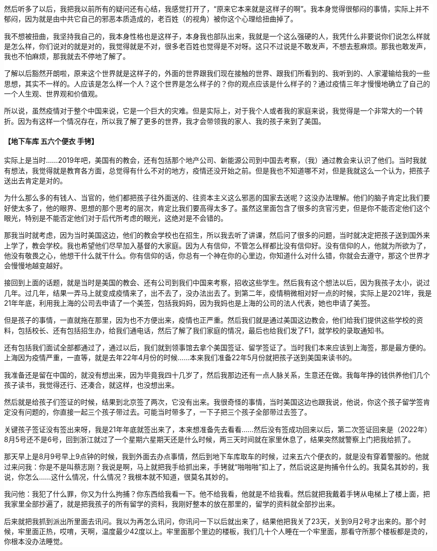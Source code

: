  然后听多了以后，我把我以前所有的疑问还有心结，我感觉打开了，“原来它本来就是这样子的啊”。我本身觉得很郁闷的事情，实际上并不郁闷，因为就是由中共它自己的邪恶本质造成的，老百姓（的视角）被你这个心理给扭曲掉了。
</p>
<p>
 我不想被扭曲，我坚持我自己的，我本身性格也是这样子，本身我也部队出来，我就是一个这么强硬的人，我凭什么非要说你们说怎么样就是怎么样，你们说对的就是对的，我觉得就是不对，很多老百姓也觉得是不对呀。这只不过说是不敢发声，不想去惹麻烦。那我也敢发声，我也不怕麻烦，那我就去不停地了解了。
</p>
<p>
 了解以后豁然开朗啦，原来这个世界就是这样子的，外面的世界跟我们现在接触的世界、跟我们所看到的、我听到的、人家灌输给我的一些思想，其实不一样的。人应该是怎么样一个人？这个世界是怎么样子的？你的观点应该是什么样子的？通过疫情三年才慢慢地确立了自己的一个人生观、世界观和价值观。
</p>
<p>
 所以说，虽然疫情对于整个中国来说，它是一个巨大的灾难。但是实际上，对于我个人或者我的家庭来说，我觉得是一个非常大的一个转折。因为有这样一个情况存在，所以我了解了更多的世界，我才会带领我的家人、我的孩子来到了美国。
</p>
<h4>
 【地下车库 五六个便衣 手铐】
</h4>
<p>
 实际上是当时……2019年吧，美国有的教会，还有包括那个地产公司、新能源公司到中国去考察，（我）通过教会来认识了他们。当时我就有想法，我觉得就是教育各方面，总觉得有什么不对的地方，疫情还没开始之前。但是我也不知道哪不对，但是我就这么一个认为，把孩子送出去肯定是对的。
</p>
<p>
 为什么那么多的有钱人、当官的，他们都把孩子往外面送的、往资本主义这么邪恶的国家去送呢？这没办法理解。他们的脑子肯定比我们要好使太多了，他的眼界、思想的那个思考的层次，肯定比我们要高得太多了。虽然这里面包含了很多的贪官污吏，但是你不能否定他们这个眼光，特别是不能否定他们对于后代所考虑的眼光，这绝对是不会错的。
</p>
<p>
 那我当时就考虑，因为当时美国这边，他们的教会学校也在招生，所以我去听了讲课，然后问了很多的问题，当时就决定把孩子送到国外来上学了，教会学校。我也希望他们尽早加入基督的大家庭。因为人有信仰，不管怎么样都比没有信仰好。没有信仰的人，他就为所欲为了，他没有敬畏之心，他想干什么就干什么。你有信仰的话，你总有一个神在你的心里边，你知道什么对什么错，你就会去遵守，那这个世界才会慢慢地越变越好。
</p>
<p>
 接回到上面的话题，就是当时是美国的教会、还有公司到我们中国来考察，招收这些学生。然后我有这个想法以后，因为我孩子太小，说过几年。过几年，结果一弄马上就变成疫情来了，出不去了，没办法出去了。到第二年，疫情稍微相对好一点的时候，实际上是2021年，我是21年年底，利用我上海的公司去申请了一个美签，包括我妈妈，因为我妈也是上海的公司的法人代表，她也申请了美签。
</p>
<p>
 但是孩子的事情，一直就拖在那里，因为也不方便出来，疫情也正严重。然后我们就是通过美国这边教会，他们给我们提供这些学校的资料，包括校长、还有包括招生办，给我们通电话，然后了解了我们家庭的情况，最后也给我们发了F1，就学校的录取通知书。
</p>
<p>
 还有包括我们面试全部都通过了，通过以后，我们就到领事馆去拿个美国签证、留学签证了。当时我们本来应该到上海签，那是最方便的。上海因为疫情严重，一直等，就是去年22年4月份的时候……本来我们准备22年5月份就把孩子送到美国来读书的。
</p>
<p>
 我准备还是留在中国的，就没有想出来，因为毕竟我四十几岁了，然后我那边还有一点人脉关系，生意还在做。我每年挣的钱供养他们几个孩子读书，我觉得还行、还凑合，就这样，也没想出来。
</p>
<p>
 然后就是给孩子们签证的时候，结果到北京签了两次，它没有出来。我很奇怪的事情，当时美国这边也跟我说，他说，你这个孩子留学签肯定没有问题的，你直接一起三个孩子带过去。可能当时带多了，一下子把三个孩子全部带过去签了。
</p>
<p>
 关键孩子签证没有签出来呀，我是21年年底就签出来了，本来想准备先去看看……然后没有签成功回来以后，第二次签证回来是（2022年）8月5号还不是6号，回到浙江就过了一个星期六星期天还是什么时候，两三天时间就在家里休息了，结果突然就警察上门把我给抓了。
</p>
<p>
 那天早上是8月9号早上9点钟的时候，我到外面去办点事情，然后到地下车库取车的时候，过来五六个便衣的，就是没有穿着警服的。他就过来问我：你是不是叫蔡志刚？我说是啊，马上就把我手给抓出来，手铐就“啪啪啪”扣上了，然后说这是拘捕令什么的。我莫名其妙的，我说，你怎么……这什么情况，什么情况？我根本就不知道，很莫名其妙的。
</p>
<p>
 我问他：我犯了什么罪，你又为什么拘捕？你东西给我看一下。他不给我看，他就是不给我看。然后就把我戴着手铐从电梯上了楼上面，把我家里全部抄遍了，就是把我孩子的所有留学的资料，我刚好整本的放在那里的，留学的资料就全部抄出来。
</p>
<p>
 后来就把我抓到派出所里面去讯问。我以为再怎么讯问，你讯问一下以后就出来了，结果他把我关了23天，关到9月2号才出来的。那个时候，牢里面正热，哎唷，天啊，温度最少42度以上。牢里面那个里边的楼板，我们几十个人睡在一个牢里面，那看守所那个楼板都是烫的，你根本没办法睡觉。